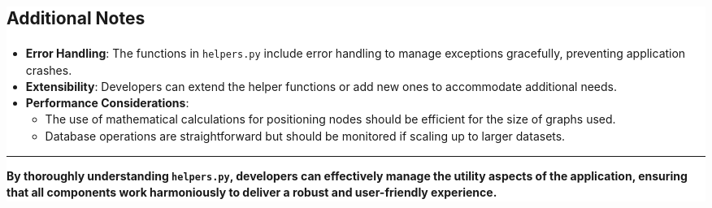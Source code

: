 
## Additional Notes

- **Error Handling**: The functions in `helpers.py` include error handling to manage exceptions gracefully, preventing application crashes.
- **Extensibility**: Developers can extend the helper functions or add new ones to accommodate additional needs.
- **Performance Considerations**:
  - The use of mathematical calculations for positioning nodes should be efficient for the size of graphs used.
  - Database operations are straightforward but should be monitored if scaling up to larger datasets.

---

**By thoroughly understanding `helpers.py`, developers can effectively manage the utility aspects of the application, ensuring that all components work harmoniously to deliver a robust and user-friendly experience.**